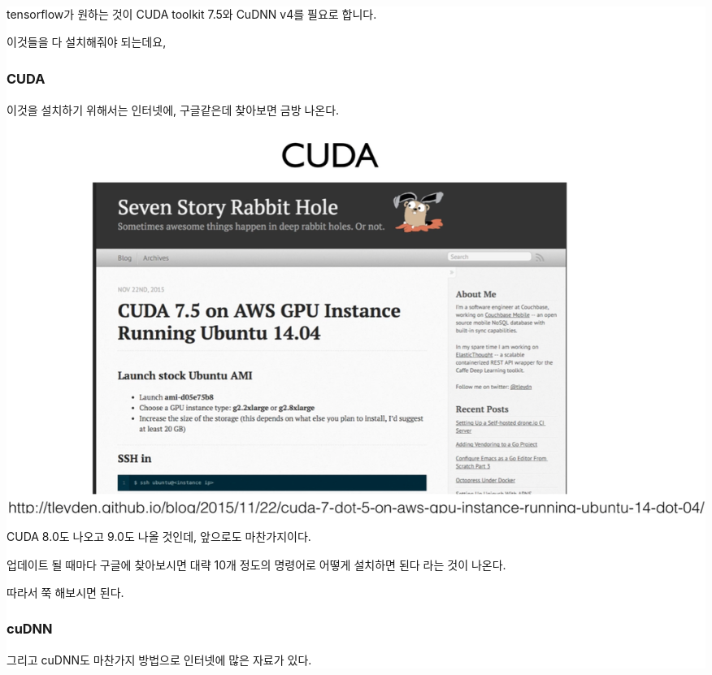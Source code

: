 tensorflow가 원하는 것이 CUDA toolkit 7.5와 CuDNN v4를 필요로 합니다.

이것들을 다 설치해줘야 되는데요,





### CUDA

이것을 설치하기 위해서는 인터넷에, 구글같은데 찾아보면 금방 나온다.

![48-12](48-12.PNG)

CUDA 8.0도 나오고 9.0도 나올 것인데, 앞으로도 마찬가지이다.

업데이트 될 때마다 구글에 찾아보시면 대략 10개 정도의 명령어로 어떻게 설치하면 된다 라는 것이 나온다.

따라서 쭉 해보시면 된다.





### cuDNN

그리고 cuDNN도 마찬가지 방법으로 인터넷에 많은 자료가 있다.
